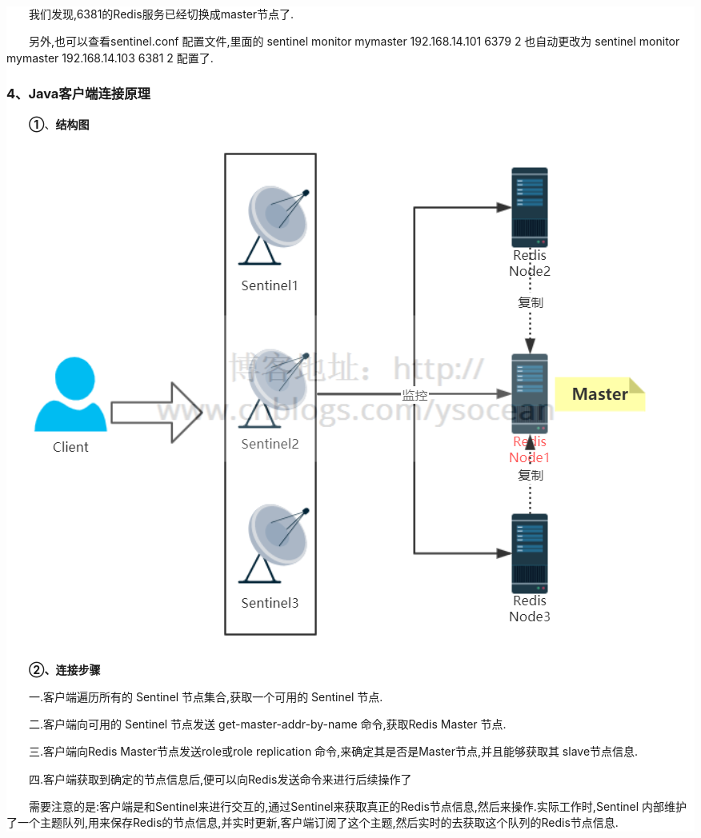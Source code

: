 　　我们发现,6381的Redis服务已经切换成master节点了. 

　　另外,也可以查看sentinel.conf 配置文件,里面的 sentinel monitor mymaster 192.168.14.101 6379 2 也自动更改为 sentinel monitor mymaster 192.168.14.103 6381 2 配置了.

### 4、Java客户端连接原理

　　**①**、**结构图**

　　![img](/images/1120165-20200211122445582-11189433.png)

　　**②、连接步骤** 

　　一.客户端遍历所有的 Sentinel 节点集合,获取一个可用的 Sentinel 节点.

　　二.客户端向可用的 Sentinel 节点发送 get-master-addr-by-name 命令,获取Redis Master 节点.

　　三.客户端向Redis Master节点发送role或role replication 命令,来确定其是否是Master节点,并且能够获取其 slave节点信息.

　　四.客户端获取到确定的节点信息后,便可以向Redis发送命令来进行后续操作了

　　需要注意的是:客户端是和Sentinel来进行交互的,通过Sentinel来获取真正的Redis节点信息,然后来操作.实际工作时,Sentinel 内部维护了一个主题队列,用来保存Redis的节点信息,并实时更新,客户端订阅了这个主题,然后实时的去获取这个队列的Redis节点信息.
